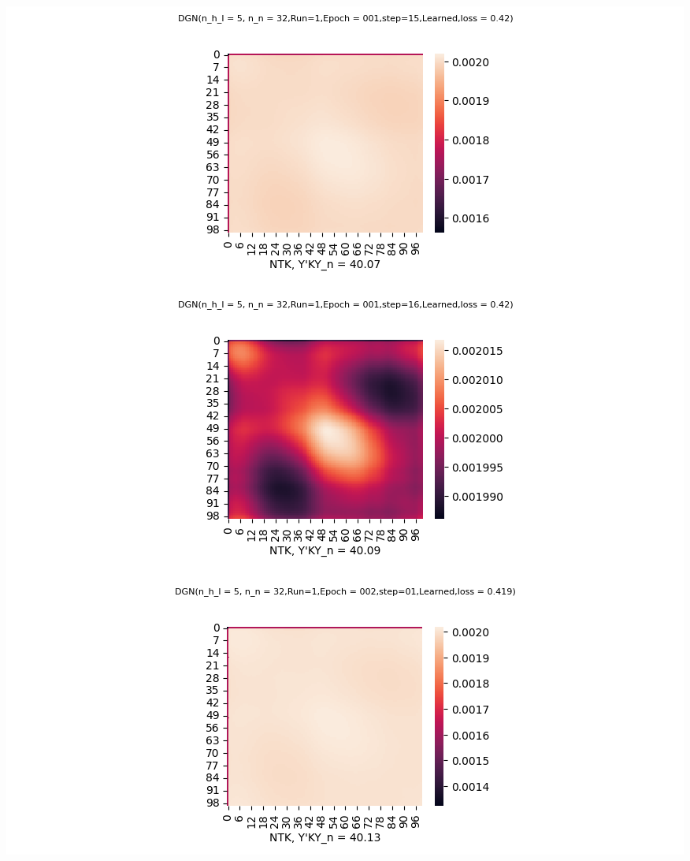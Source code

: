 <p align="center"> <img src= 'all_figs/DGN(n_h_l = 5, n_n = 32,Run=1,Epoch = 001,step=15,Learned,loss = 0.42).png' /> </p>
<p align="center"> <img src= 'all_figs/DGN(n_h_l = 5, n_n = 32,Run=1,Epoch = 001,step=16,Learned,loss = 0.42).png' /> </p>
<p align="center"> <img src= 'all_figs/DGN(n_h_l = 5, n_n = 32,Run=1,Epoch = 002,step=01,Learned,loss = 0.419).png' /> </p>